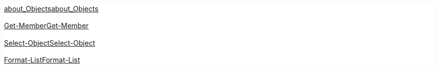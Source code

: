[<span data-ttu-id="2f4e4-168">about_Objects</span><span class="sxs-lookup"><span data-stu-id="2f4e4-168">about_Objects</span></span>](about_Objects.md)

[<span data-ttu-id="2f4e4-169">Get-Member</span><span class="sxs-lookup"><span data-stu-id="2f4e4-169">Get-Member</span></span>](xref:Microsoft.PowerShell.Utility.Get-Member)

[<span data-ttu-id="2f4e4-170">Select-Object</span><span class="sxs-lookup"><span data-stu-id="2f4e4-170">Select-Object</span></span>](xref:Microsoft.PowerShell.Utility.Select-Object)

[<span data-ttu-id="2f4e4-171">Format-List</span><span class="sxs-lookup"><span data-stu-id="2f4e4-171">Format-List</span></span>](xref:Microsoft.PowerShell.Utility.Format-List)


